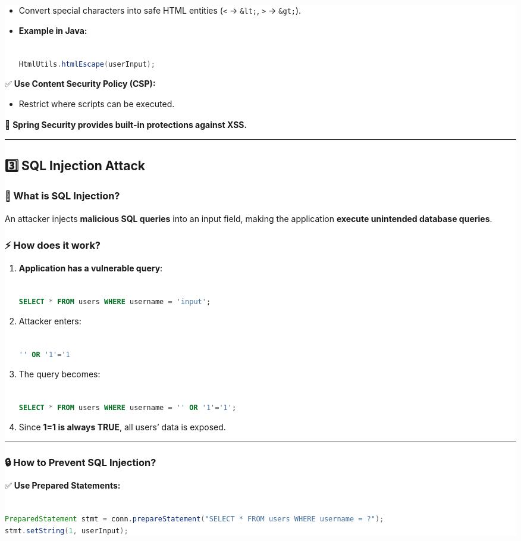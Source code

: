 - Convert special characters into safe HTML entities (`<` → `&lt;`, `>` → `&gt;`).
- **Example in Java:**
    
    ```Java
    
    HtmlUtils.htmlEscape(userInput);
    
    ```
    

✅ **Use Content Security Policy (CSP):**

- Restrict where scripts can be executed.

📢 **Spring Security provides built-in protections against XSS.**

---

## **3️⃣ SQL Injection Attack**

### **🛑 What is SQL Injection?**

An attacker injects **malicious SQL queries** into an input field, making the application **execute unintended database queries**.

### **⚡ How does it work?**

1. **Application has a vulnerable query**:
    
    ```SQL
    
    SELECT * FROM users WHERE username = 'input';
    
    ```
    
2. Attacker enters:
    
    ```SQL
    
    '' OR '1'='1
    
    ```
    
3. The query becomes:
    
    ```SQL
    
    SELECT * FROM users WHERE username = '' OR '1'='1';
    
    ```
    
4. Since **1=1 is always TRUE**, all users’ data is exposed.

---

### **🔒 How to Prevent SQL Injection?**

✅ **Use Prepared Statements:**

```Java

PreparedStatement stmt = conn.prepareStatement("SELECT * FROM users WHERE username = ?");
stmt.setString(1, userInput);

```
